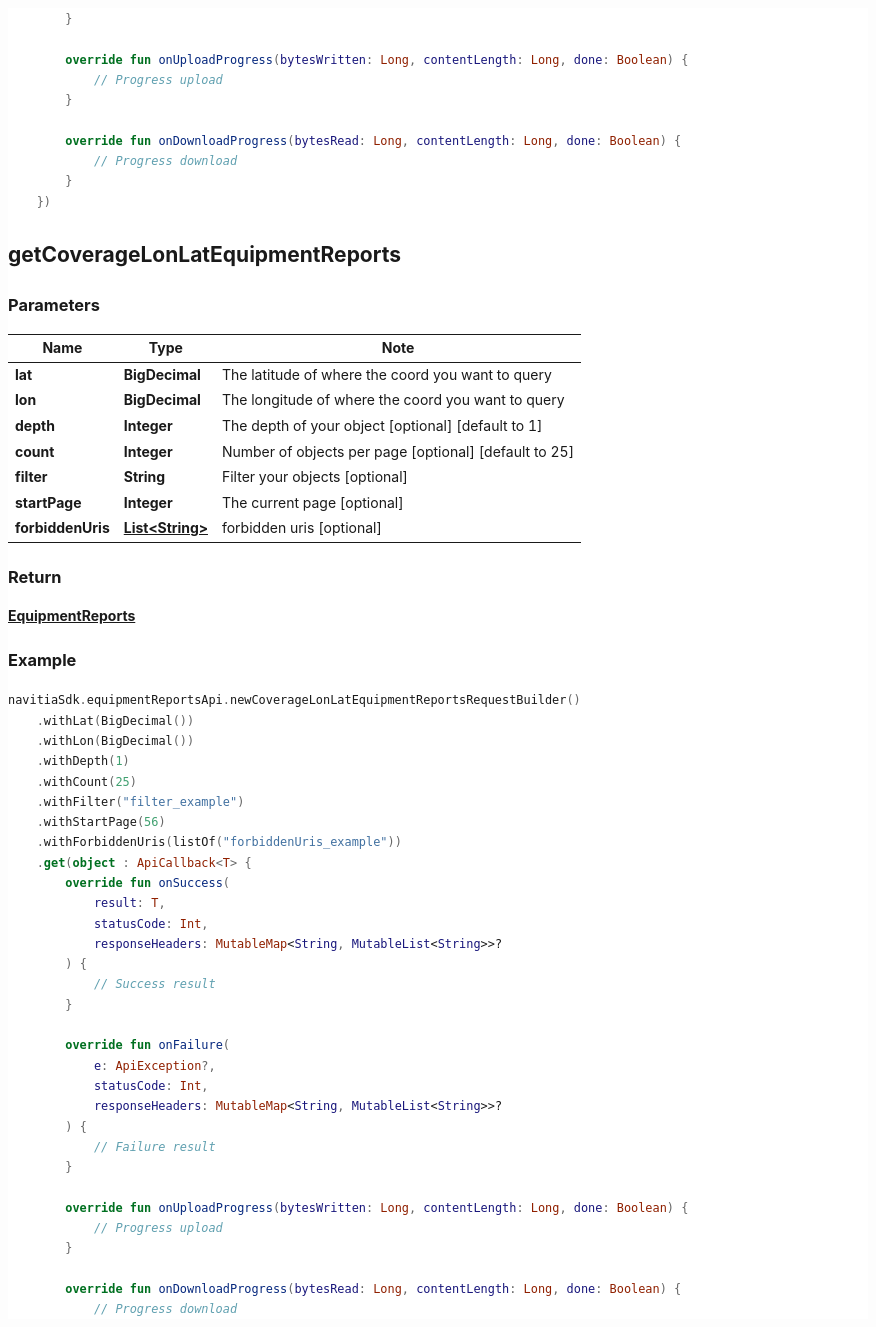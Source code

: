 ```kotlin
        }

        override fun onUploadProgress(bytesWritten: Long, contentLength: Long, done: Boolean) {
            // Progress upload
        }

        override fun onDownloadProgress(bytesRead: Long, contentLength: Long, done: Boolean) {
            // Progress download
        }
    })
```

## **getCoverageLonLatEquipmentReports**

### Parameters

Name | Type | Note
---- | ---- | ----
**lat** | **BigDecimal**|  The latitude of where the coord you want to query 
**lon** | **BigDecimal**|  The longitude of where the coord you want to query 
**depth** | **Integer**| The depth of your object [optional] [default to 1] 
**count** | **Integer**| Number of objects per page [optional] [default to 25] 
**filter** | **String**| Filter your objects [optional] 
**startPage** | **Integer**| The current page [optional] 
**forbiddenUris** | [**List&lt;String&gt;**](String.md)| forbidden uris [optional] 

### Return
[**EquipmentReports**](../model/EquipmentReports)

### Example
```kotlin
navitiaSdk.equipmentReportsApi.newCoverageLonLatEquipmentReportsRequestBuilder()
    .withLat(BigDecimal())
    .withLon(BigDecimal())
    .withDepth(1)
    .withCount(25)
    .withFilter("filter_example")
    .withStartPage(56)
    .withForbiddenUris(listOf("forbiddenUris_example"))
    .get(object : ApiCallback<T> {
        override fun onSuccess(
            result: T,
            statusCode: Int,
            responseHeaders: MutableMap<String, MutableList<String>>?
        ) {
            // Success result
        }

        override fun onFailure(
            e: ApiException?,
            statusCode: Int,
            responseHeaders: MutableMap<String, MutableList<String>>?
        ) {
            // Failure result
        }

        override fun onUploadProgress(bytesWritten: Long, contentLength: Long, done: Boolean) {
            // Progress upload
        }

        override fun onDownloadProgress(bytesRead: Long, contentLength: Long, done: Boolean) {
            // Progress download
```